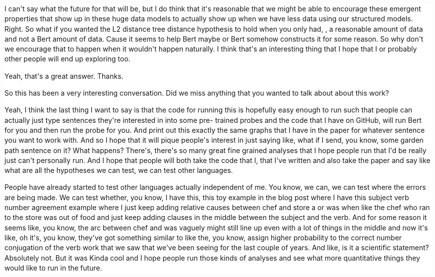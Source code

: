 I can't say what the future for that will be, but I do think that it's reasonable that we might be
able to encourage these emergent properties that show up in these huge data models to actually show
up when we have less data using our structured models. Right. So what if you wanted the L2 distance
tree distance hypothesis to hold when you only had, , a reasonable amount of data and not a Bert
amount of data. Cause it seems to help Bert maybe or Bert somehow constructs it for some reason. So
why don't we encourage that to happen when it wouldn't happen naturally. I think that's an
interesting thing that I hope that I or probably other people will end up exploring too.

</turn>


<turn speaker="Matt Gardner" timestamp="38:58">

Yeah, that's a great answer. Thanks.

</turn>


<turn speaker="Waleed Ammar" timestamp="39:00">

So this has been a very interesting conversation. Did we miss anything that you wanted to talk about
about this work?

</turn>


<turn speaker="John Hewitt" timestamp="39:05">

Yeah, I think the last thing I want to say is that the code for running this is hopefully easy
enough to run such that people can actually just type sentences they're interested in into some pre-
trained probes and the code that I have on GitHub, will run Bert for you and then run the probe for
you. And print out this exactly the same graphs that I have in the paper for whatever sentence you
want to work with. And so I hope that it will pique people's interest in just saying like, what if I
send, you know, some garden path sentence on it? What happens? There's, there's so many great fine
grained analyses that I hope people run that I'd be really just can't personally run. And I hope
that people will both take the code that I, that I've written and also take the paper and say like
what are all the hypotheses we can test, we can test other languages.

</turn>


<turn speaker="John Hewitt" timestamp="39:49">

People have already started to test other languages actually independent of me. You know, we can, we
can test where the errors are being made. We can test whether, you know, I have this, this toy
example in the blog post where I have this subject verb number agreement example where I just keep
adding relative causes between chef and store a or was when like the chef who ran to the store was
out of food and just keep adding clauses in the middle between the subject and the verb. And for
some reason it seems like, you know, the arc between chef and was vaguely might still line up even
with a lot of things in the middle and now it's like, oh it's, you know, they've got something
similar to like the, you know, assign higher probability to the correct number conjugation of the
verb work that we saw that we've been seeing for the last couple of years. And like, is it a
scientific statement? Absolutely not. But it was Kinda cool and I hope people run those kinds of
analyses and see what more quantitative things they would like to run in the future.
